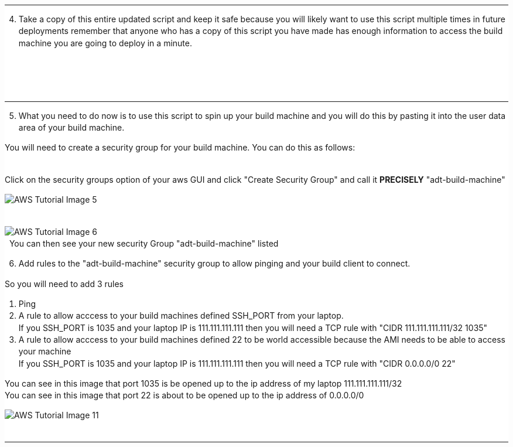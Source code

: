 -----------------

4) Take a copy of this entire updated script and keep it safe because you will likely want to use this script multiple times in future deployments remember that anyone who has a copy of this script you have made has enough information to access the build machine you are going to deploy in a minute. 

&nbsp;  
&nbsp;  
&nbsp; 

---------------

5) What you need to do now is to use this script to spin up your build machine and you will do this by pasting it into the user data area of your build machine.

You will need to create a security group for your build machine. You can do this as follows:
&nbsp;  
&nbsp; 

Click on the security groups option of your aws GUI and click "Create Security Group" and call it **PRECISELY** "adt-build-machine"

![](https://www.codebreakers.uk/images/awstutorial/image5.png "AWS Tutorial Image 5")
&nbsp;  
&nbsp; 

![](https://www.codebreakers.uk/images/awstutorial/image6.png "AWS Tutorial Image 6") 
&nbsp;  
&nbsp;
You can then see your new security Group "adt-build-machine" listed  

6) Add rules to the "adt-build-machine" security group to allow pinging and your build client to connect.  

So you will need to add 3 rules  

1) Ping  
2) A rule to allow acccess to your build machines defined SSH_PORT from your laptop.  
   If you SSH_PORT is 1035 and your laptop IP is 111.111.111.111 then you will need a TCP rule with "CIDR 111.111.111.111/32 1035"
3) A rule to allow acccess to your build machines defined 22 to be world accessible because the AMI needs to be able to access your machine  
   If you SSH_PORT is 1035 and your laptop IP is 111.111.111.111 then you will need a TCP rule with "CIDR 0.0.0.0/0 22"
         
You can see in this image that port 1035 is be opened up to the ip address of my laptop 111.111.111.111/32  
You can see in this image that port 22 is about to be opened up to the ip address of 0.0.0.0/0        

![](https://www.codebreakers.uk/images/awstutorial/image11.png "AWS Tutorial Image 11") 
&nbsp;  
&nbsp;


---------------
